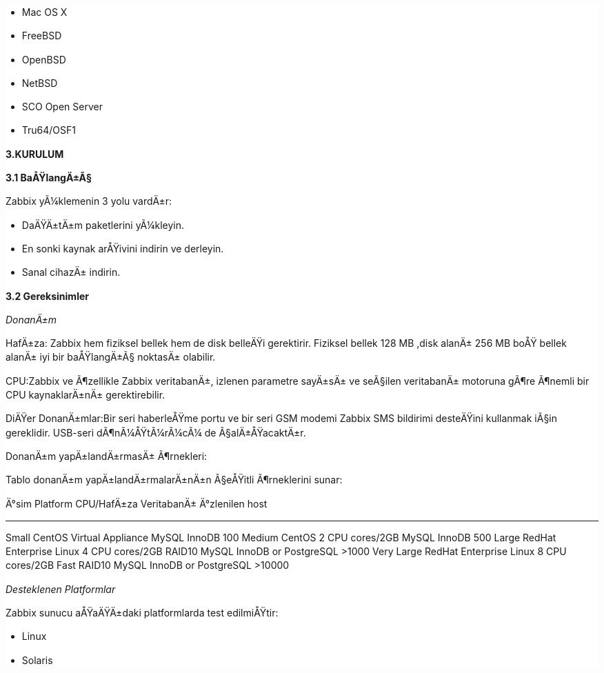 -   Mac OS X

-   FreeBSD

-   OpenBSD

-   NetBSD

-   SCO Open Server

-   Tru64/OSF1

**3.KURULUM**

**3.1 BaÅŸlangÄ±Ã§**

Zabbix yÃ¼klemenin 3 yolu vardÄ±r:

-   DaÄŸÄ±tÄ±m paketlerini yÃ¼kleyin.

-   En sonki kaynak arÅŸivini indirin ve derleyin.

-   Sanal cihazÄ± indirin.

**3.2 Gereksinimler**

*DonanÄ±m*

HafÄ±za: Zabbix hem fiziksel bellek hem de disk belleÄŸi gerektirir. Fiziksel bellek 128 MB ,disk alanÄ± 256 MB boÅŸ bellek alanÄ± iyi bir baÅŸlangÄ±Ã§ noktasÄ± olabilir.

CPU:Zabbix ve Ã¶zellikle Zabbix veritabanÄ±, izlenen parametre sayÄ±sÄ± ve seÃ§ilen veritabanÄ± motoruna gÃ¶re Ã¶nemli bir CPU kaynaklarÄ±nÄ± gerektirebilir.

DiÄŸer DonanÄ±mlar:Bir seri haberleÅŸme portu ve bir seri GSM modemi Zabbix SMS bildirimi desteÄŸini kullanmak iÃ§in gereklidir. USB-seri dÃ¶nÃ¼ÅŸtÃ¼rÃ¼cÃ¼ de Ã§alÄ±ÅŸacaktÄ±r.

DonanÄ±m yapÄ±landÄ±rmasÄ± Ã¶rnekleri:

Tablo donanÄ±m yapÄ±landÄ±rmalarÄ±nÄ±n Ã§eÅŸitli Ã¶rneklerini sunar:

  Ä°sim         Platform                  CPU/HafÄ±za          VeritabanÄ±                               Ä°zlenilen host
  ------------ ------------------------- ------------------- ---------------------------------------- ----------------
  Small        CentOS                    Virtual Appliance   MySQL InnoDB                             100
  Medium       CentOS                    2 CPU cores/2GB     MySQL InnoDB                             500
  Large        RedHat Enterprise Linux   4 CPU cores/2GB     RAID10 MySQL InnoDB or PostgreSQL        &gt;1000
  Very Large   RedHat Enterprise Linux   8 CPU cores/2GB     Fast RAID10 MySQL InnoDB or PostgreSQL   &gt;10000

*Desteklenen Platformlar*

Zabbix sunucu aÅŸaÄŸÄ±daki platformlarda test edilmiÅŸtir:

-   Linux

-   Solaris
